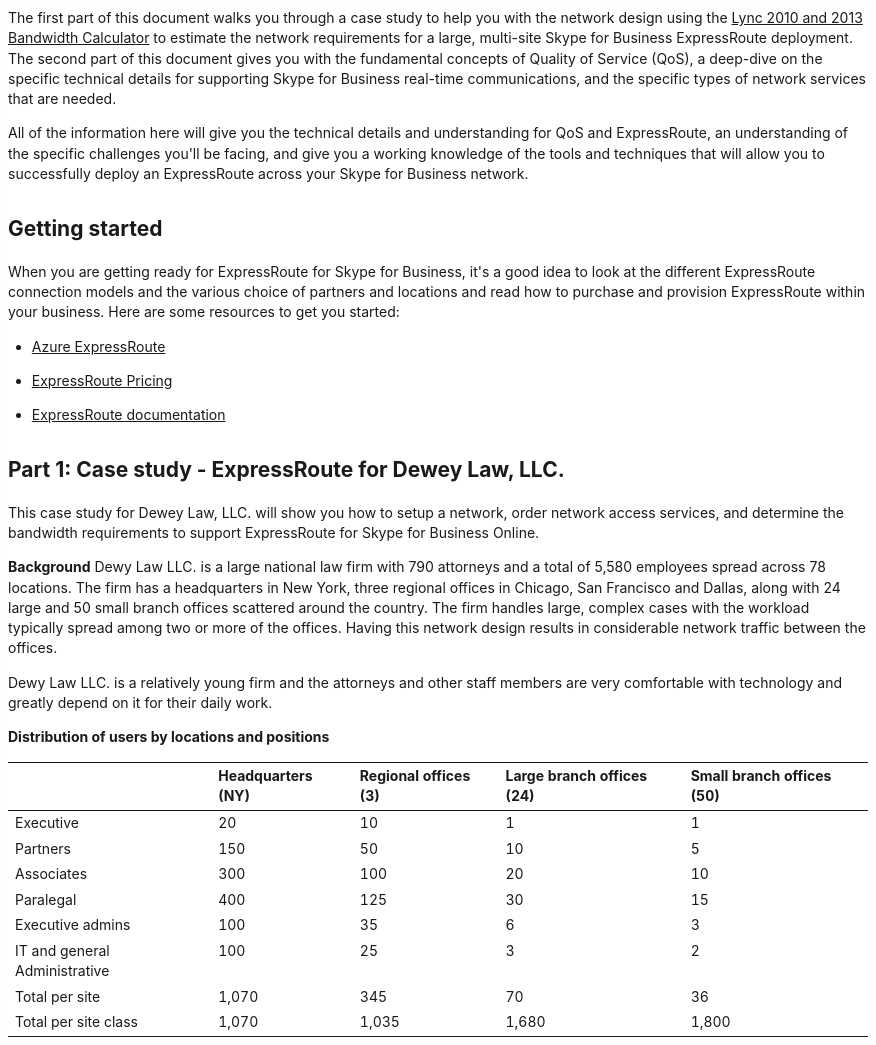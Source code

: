 The first part of this document walks you through a case study to help you with the network design using the [Lync 2010 and 2013 Bandwidth Calculator](https://go.microsoft.com/fwlink/?LinkId=690282) to estimate the network requirements for a large, multi-site Skype for Business ExpressRoute deployment. The second part of this document gives you with the fundamental concepts of Quality of Service (QoS), a deep-dive on the specific technical details for supporting Skype for Business real-time communications, and the specific types of network services that are needed.
  
All of the information here will give you the technical details and understanding for QoS and ExpressRoute, an understanding of the specific challenges you'll be facing, and give you a working knowledge of the tools and techniques that will allow you to successfully deploy an ExpressRoute across your Skype for Business network. 
  
## Getting started

When you are getting ready for ExpressRoute for Skype for Business, it's a good idea to look at the different ExpressRoute connection models and the various choice of partners and locations and read how to purchase and provision ExpressRoute within your business. Here are some resources to get you started: 
  
- [Azure ExpressRoute]( https://go.microsoft.com/fwlink/?LinkId=690283)
    
- [ExpressRoute Pricing](https://go.microsoft.com/fwlink/?LinkId=690284)
    
- [ExpressRoute documentation](https://go.microsoft.com/fwlink/?LinkId=690285)
    
## Part 1: Case study - ExpressRoute for Dewey Law, LLC.

This case study for Dewey Law, LLC. will show you how to setup a network, order network access services, and determine the bandwidth requirements to support ExpressRoute for Skype for Business Online.
  
 **Background** Dewy Law LLC. is a large national law firm with 790 attorneys and a total of 5,580 employees spread across 78 locations. The firm has a headquarters in New York, three regional offices in Chicago, San Francisco and Dallas, along with 24 large and 50 small branch offices scattered around the country. The firm handles large, complex cases with the workload typically spread among two or more of the offices. Having this network design results in considerable network traffic between the offices.
  
Dewy Law LLC. is a relatively young firm and the attorneys and other staff members are very comfortable with technology and greatly depend on it for their daily work. 
  
 **Distribution of users by locations and positions**
  
||**Headquarters (NY)**|**Regional offices (3)**|**Large branch offices (24)**|**Small branch offices (50)**|
|:-----|:-----|:-----|:-----|:-----|
|Executive  <br/> |20  <br/> |10  <br/> |1  <br/> |1  <br/> |
|Partners  <br/> |150  <br/> |50  <br/> |10  <br/> |5  <br/> |
|Associates  <br/> |300  <br/> |100  <br/> |20  <br/> |10  <br/> |
|Paralegal  <br/> |400  <br/> |125  <br/> |30  <br/> |15  <br/> |
|Executive admins  <br/> |100  <br/> |35  <br/> |6  <br/> |3  <br/> |
|IT and general Administrative  <br/> |100  <br/> |25  <br/> |3  <br/> |2  <br/> |
|Total per site  <br/> |1,070  <br/> |345  <br/> |70  <br/> |36  <br/> |
|Total per site class  <br/> |1,070  <br/> |1,035  <br/> |1,680  <br/> |1,800  <br/> |
   